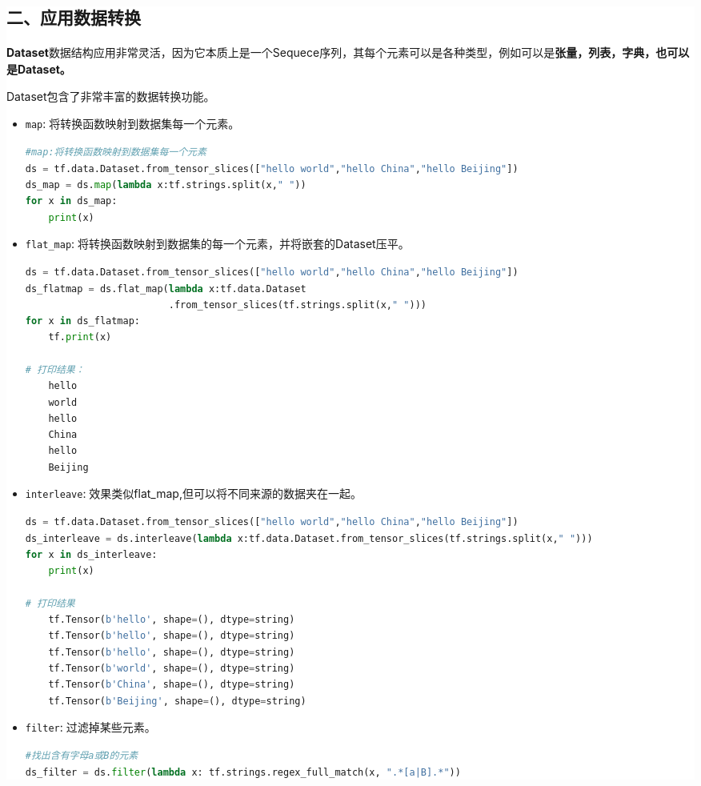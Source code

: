 

## 二、应用数据转换

**Dataset**数据结构应用非常灵活，因为它本质上是一个Sequece序列，其每个元素可以是各种类型，例如可以是**张量，列表，字典，也可以是Dataset。**

Dataset包含了非常丰富的数据转换功能。

- `map`: 将转换函数映射到数据集每一个元素。

  ```python
  #map:将转换函数映射到数据集每一个元素
  ds = tf.data.Dataset.from_tensor_slices(["hello world","hello China","hello Beijing"])
  ds_map = ds.map(lambda x:tf.strings.split(x," "))
  for x in ds_map:
      print(x)
  ```

- `flat_map`: 将转换函数映射到数据集的每一个元素，并将嵌套的Dataset压平。

  ```python
  ds = tf.data.Dataset.from_tensor_slices(["hello world","hello China","hello Beijing"])
  ds_flatmap = ds.flat_map(lambda x:tf.data.Dataset
                           .from_tensor_slices(tf.strings.split(x," ")))
  for x in ds_flatmap:
      tf.print(x)
  
  # 打印结果：
      hello
      world
      hello
      China
      hello
      Beijing
  ```

- `interleave`: 效果类似flat_map,但可以将不同来源的数据夹在一起。

  ```python
  ds = tf.data.Dataset.from_tensor_slices(["hello world","hello China","hello Beijing"])
  ds_interleave = ds.interleave(lambda x:tf.data.Dataset.from_tensor_slices(tf.strings.split(x," ")))
  for x in ds_interleave:
      print(x)
  
  # 打印结果
      tf.Tensor(b'hello', shape=(), dtype=string)
      tf.Tensor(b'hello', shape=(), dtype=string)
      tf.Tensor(b'hello', shape=(), dtype=string)
      tf.Tensor(b'world', shape=(), dtype=string)
      tf.Tensor(b'China', shape=(), dtype=string)
      tf.Tensor(b'Beijing', shape=(), dtype=string)
  ```

- `filter`: 过滤掉某些元素。

  ```python
  #找出含有字母a或B的元素
  ds_filter = ds.filter(lambda x: tf.strings.regex_full_match(x, ".*[a|B].*"))
  ```
